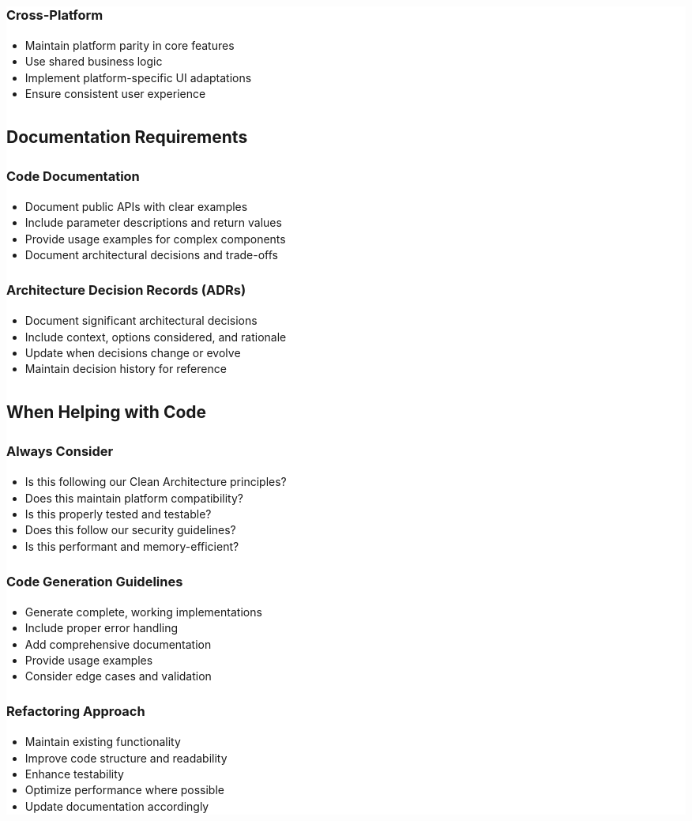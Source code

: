 ### Cross-Platform

- Maintain platform parity in core features
- Use shared business logic
- Implement platform-specific UI adaptations
- Ensure consistent user experience

## Documentation Requirements

### Code Documentation

- Document public APIs with clear examples
- Include parameter descriptions and return values
- Provide usage examples for complex components
- Document architectural decisions and trade-offs

### Architecture Decision Records (ADRs)

- Document significant architectural decisions
- Include context, options considered, and rationale
- Update when decisions change or evolve
- Maintain decision history for reference

## When Helping with Code

### Always Consider

- Is this following our Clean Architecture principles?
- Does this maintain platform compatibility?
- Is this properly tested and testable?
- Does this follow our security guidelines?
- Is this performant and memory-efficient?

### Code Generation Guidelines

- Generate complete, working implementations
- Include proper error handling
- Add comprehensive documentation
- Provide usage examples
- Consider edge cases and validation

### Refactoring Approach

- Maintain existing functionality
- Improve code structure and readability
- Enhance testability
- Optimize performance where possible
- Update documentation accordingly
